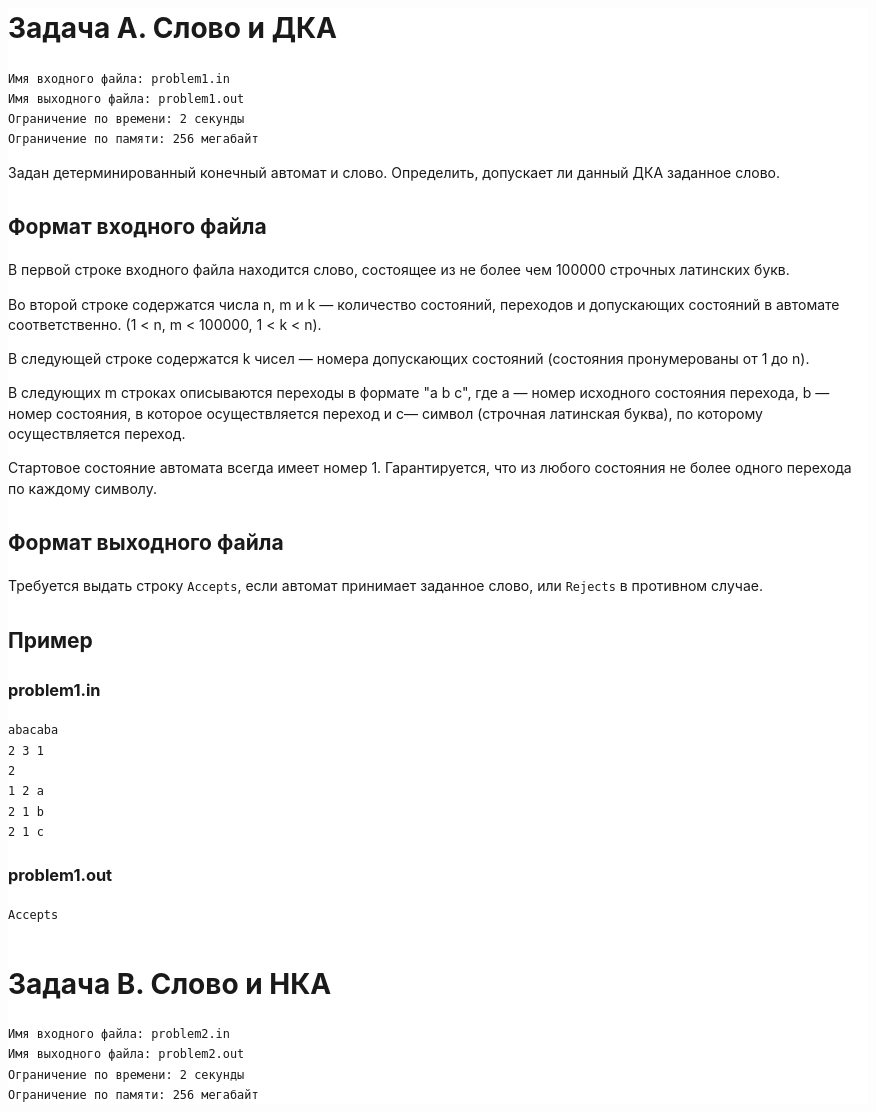 # Задача A. Слово и ДКА
```
Имя входного файла: problem1.in
Имя выходного файла: problem1.out
Ограничение по времени: 2 секунды
Ограничение по памяти: 256 мегабайт
```

Задан детерминированный конечный автомат и слово. Определить, допускает ли данный ДКА заданное слово.

## Формат входного файла

В первой строке входного файла находится слово, состоящее из не более чем 100000 строчных латинских букв.

Во второй строке содержатся числа n, m и k — количество состояний, переходов и допускающих состояний в автомате соответственно. (1 < n, m < 100000, 1 < k < n).

В следующей строке содержатся k чисел — номера допускающих состояний (состояния пронумерованы от 1 до n).

В следующих m строках описываются переходы в формате "a b c", где a — номер исходного состояния перехода, b — номер состояния, в которое осуществляется переход и c— символ (строчная латинская буква), по которому осуществляется переход.

Стартовое состояние автомата всегда имеет номер 1. Гарантируется, что из любого состояния не более одного перехода по каждому символу.

## Формат выходного файла

Требуется выдать строку `Accepts`, если автомат принимает заданное слово, или `Rejects` в противном случае.

## Пример

### problem1.in
```
abacaba
2 3 1
2
1 2 a
2 1 b
2 1 c
```

### problem1.out
```
Accepts
```

# Задача B. Слово и НКА
```
Имя входного файла: problem2.in
Имя выходного файла: problem2.out
Ограничение по времени: 2 секунды
Ограничение по памяти: 256 мегабайт
```
